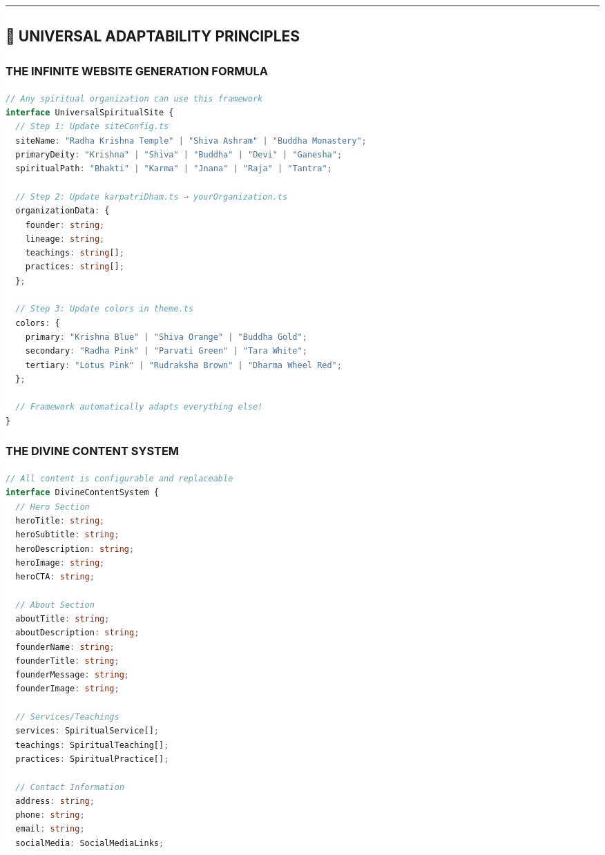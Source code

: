 ```typescript
```

---

## 🎯 **UNIVERSAL ADAPTABILITY PRINCIPLES**

### **THE INFINITE WEBSITE GENERATION FORMULA**
```typescript
// Any spiritual organization can use this framework
interface UniversalSpiritualSite {
  // Step 1: Update siteConfig.ts
  siteName: "Radha Krishna Temple" | "Shiva Ashram" | "Buddha Monastery";
  primaryDeity: "Krishna" | "Shiva" | "Buddha" | "Devi" | "Ganesha";
  spiritualPath: "Bhakti" | "Karma" | "Jnana" | "Raja" | "Tantra";
  
  // Step 2: Update karpatriDham.ts → yourOrganization.ts
  organizationData: {
    founder: string;
    lineage: string;
    teachings: string[];
    practices: string[];
  };
  
  // Step 3: Update colors in theme.ts
  colors: {
    primary: "Krishna Blue" | "Shiva Orange" | "Buddha Gold";
    secondary: "Radha Pink" | "Parvati Green" | "Tara White";
    tertiary: "Lotus Pink" | "Rudraksha Brown" | "Dharma Wheel Red";
  };
  
  // Framework automatically adapts everything else!
}
```

### **THE DIVINE CONTENT SYSTEM**
```typescript
// All content is configurable and replaceable
interface DivineContentSystem {
  // Hero Section
  heroTitle: string;
  heroSubtitle: string;
  heroDescription: string;
  heroImage: string;
  heroCTA: string;
  
  // About Section  
  aboutTitle: string;
  aboutDescription: string;
  founderName: string;
  founderTitle: string;
  founderMessage: string;
  founderImage: string;
  
  // Services/Teachings
  services: SpiritualService[];
  teachings: SpiritualTeaching[];
  practices: SpiritualPractice[];
  
  // Contact Information
  address: string;
  phone: string;
  email: string;
  socialMedia: SocialMediaLinks;
```